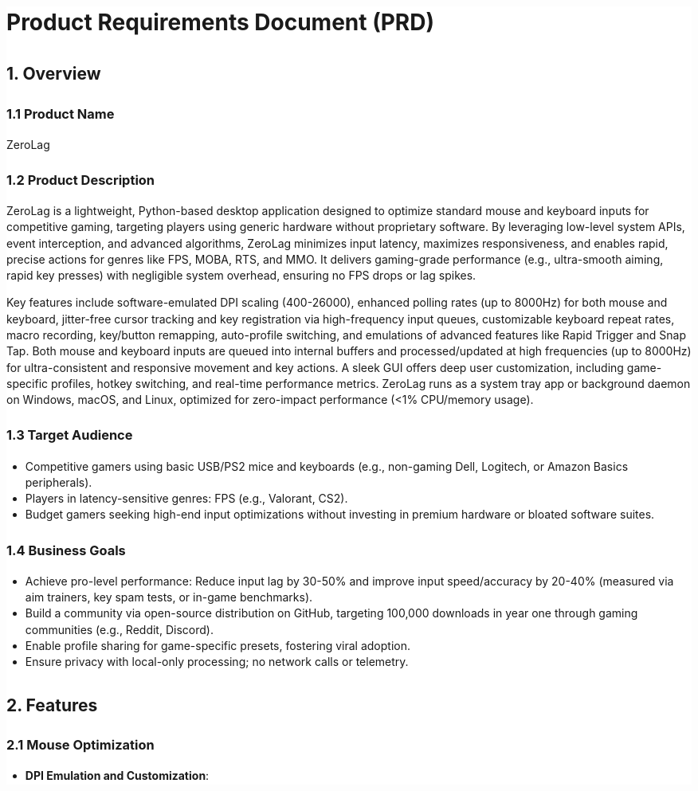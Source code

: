 # Product Requirements Document (PRD)

## 1. Overview

### 1.1 Product Name

ZeroLag

### 1.2 Product Description

ZeroLag is a lightweight, Python-based desktop application designed to optimize standard mouse and keyboard inputs for competitive gaming, targeting players using generic hardware without proprietary software. By leveraging low-level system APIs, event interception, and advanced algorithms, ZeroLag minimizes input latency, maximizes responsiveness, and enables rapid, precise actions for genres like FPS, MOBA, RTS, and MMO. It delivers gaming-grade performance (e.g., ultra-smooth aiming, rapid key presses) with negligible system overhead, ensuring no FPS drops or lag spikes.

Key features include software-emulated DPI scaling (400-26000), enhanced polling rates (up to 8000Hz) for both mouse and keyboard, jitter-free cursor tracking and key registration via high-frequency input queues, customizable keyboard repeat rates, macro recording, key/button remapping, auto-profile switching, and emulations of advanced features like Rapid Trigger and Snap Tap. Both mouse and keyboard inputs are queued into internal buffers and processed/updated at high frequencies (up to 8000Hz) for ultra-consistent and responsive movement and key actions. A sleek GUI offers deep user customization, including game-specific profiles, hotkey switching, and real-time performance metrics. ZeroLag runs as a system tray app or background daemon on Windows, macOS, and Linux, optimized for zero-impact performance (&lt;1% CPU/memory usage).

### 1.3 Target Audience

- Competitive gamers using basic USB/PS2 mice and keyboards (e.g., non-gaming Dell, Logitech, or Amazon Basics peripherals).
- Players in latency-sensitive genres: FPS (e.g., Valorant, CS2).
- Budget gamers seeking high-end input optimizations without investing in premium hardware or bloated software suites.

### 1.4 Business Goals

- Achieve pro-level performance: Reduce input lag by 30-50% and improve input speed/accuracy by 20-40% (measured via aim trainers, key spam tests, or in-game benchmarks).
- Build a community via open-source distribution on GitHub, targeting 100,000 downloads in year one through gaming communities (e.g., Reddit, Discord).
- Enable profile sharing for game-specific presets, fostering viral adoption.
- Ensure privacy with local-only processing; no network calls or telemetry.

## 2. Features

### 2.1 Mouse Optimization

- **DPI Emulation and Customization**:
